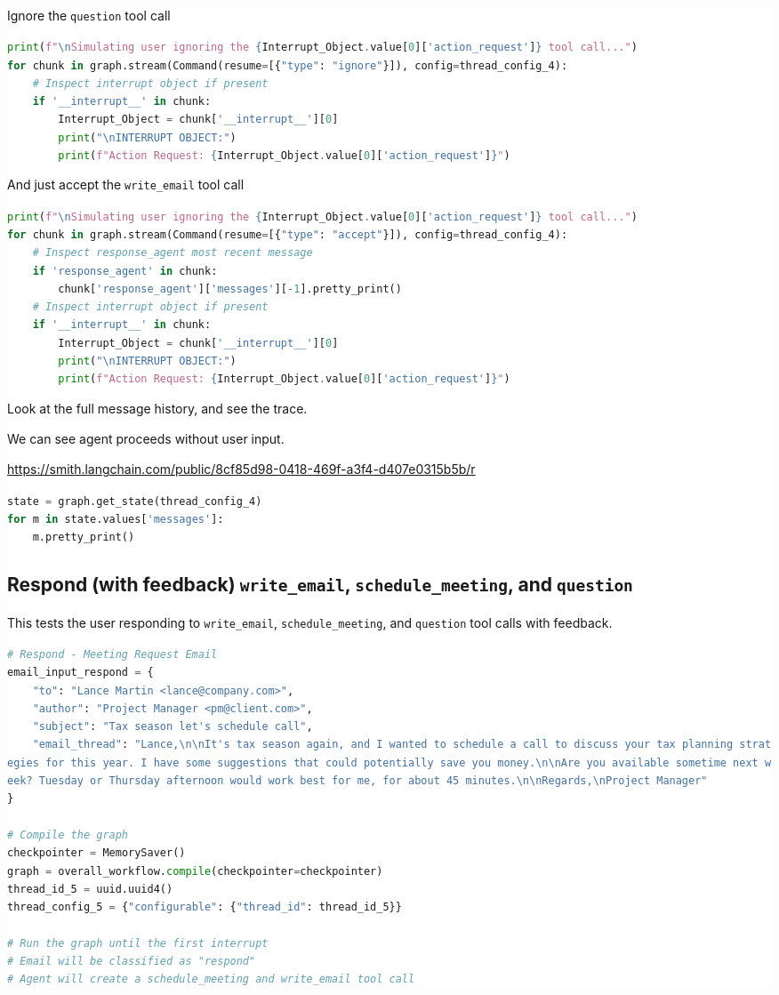 ```python
```

Ignore the `question` tool call

```python
print(f"\nSimulating user ignoring the {Interrupt_Object.value[0]['action_request']} tool call...")
for chunk in graph.stream(Command(resume=[{"type": "ignore"}]), config=thread_config_4):
    # Inspect interrupt object if present
    if '__interrupt__' in chunk:
        Interrupt_Object = chunk['__interrupt__'][0]
        print("\nINTERRUPT OBJECT:")
        print(f"Action Request: {Interrupt_Object.value[0]['action_request']}")
```

And just accept the `write_email` tool call

```python
print(f"\nSimulating user ignoring the {Interrupt_Object.value[0]['action_request']} tool call...")
for chunk in graph.stream(Command(resume=[{"type": "accept"}]), config=thread_config_4):
    # Inspect response_agent most recent message
    if 'response_agent' in chunk:
        chunk['response_agent']['messages'][-1].pretty_print()
    # Inspect interrupt object if present
    if '__interrupt__' in chunk:
        Interrupt_Object = chunk['__interrupt__'][0]
        print("\nINTERRUPT OBJECT:")
        print(f"Action Request: {Interrupt_Object.value[0]['action_request']}")
```

Look at the full message history, and see the trace. 

We can see agent proceeds without user input.

https://smith.langchain.com/public/8cf85d98-0418-469f-a3f4-d407e0315b5b/r

```python
state = graph.get_state(thread_config_4)
for m in state.values['messages']:
    m.pretty_print()
```

## Respond (with feedback) `write_email`, `schedule_meeting`, and `question`

This tests the user responding to `write_email`, `schedule_meeting`, and `question` tool calls with feedback.

```python
# Respond - Meeting Request Email
email_input_respond = {
    "to": "Lance Martin <lance@company.com>",
    "author": "Project Manager <pm@client.com>",
    "subject": "Tax season let's schedule call",
    "email_thread": "Lance,\n\nIt's tax season again, and I wanted to schedule a call to discuss your tax planning strategies for this year. I have some suggestions that could potentially save you money.\n\nAre you available sometime next week? Tuesday or Thursday afternoon would work best for me, for about 45 minutes.\n\nRegards,\nProject Manager"
}

# Compile the graph
checkpointer = MemorySaver()
graph = overall_workflow.compile(checkpointer=checkpointer)
thread_id_5 = uuid.uuid4()
thread_config_5 = {"configurable": {"thread_id": thread_id_5}}

# Run the graph until the first interrupt 
# Email will be classified as "respond" 
# Agent will create a schedule_meeting and write_email tool call
```